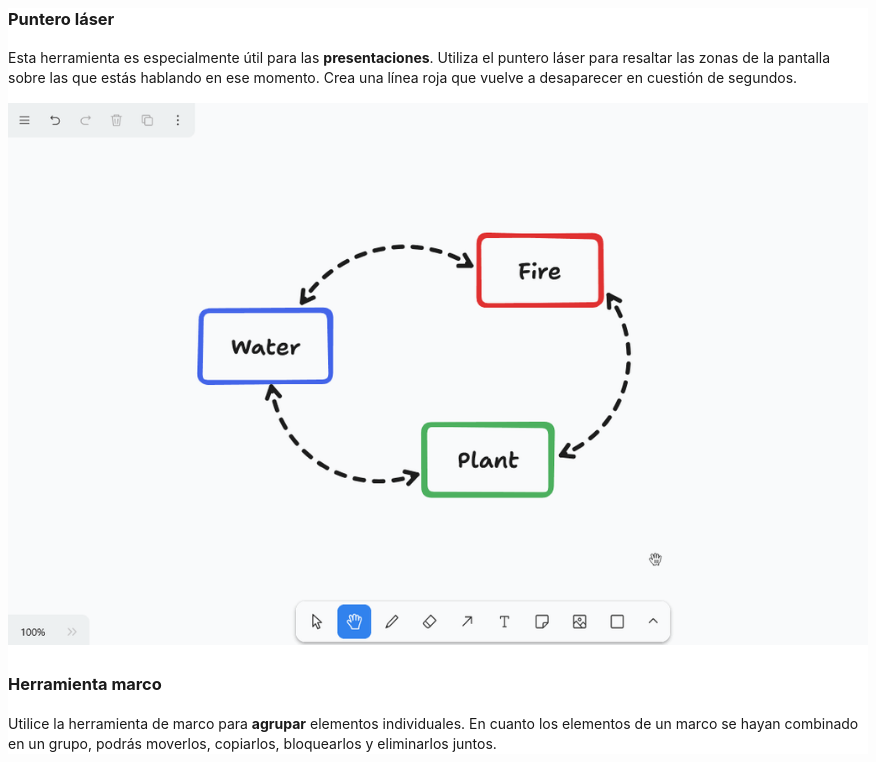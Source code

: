 ### Puntero láser

Esta herramienta es especialmente útil para las **presentaciones**. Utiliza el puntero láser para resaltar las zonas de la pantalla sobre las que estás hablando en ese momento. Crea una línea roja que vuelve a desaparecer en cuestión de segundos.

![Puntero láser en el complemento de pizarra blanca](images/Laserpointer-im-Whiteboard-Plugin.gif)

### Herramienta marco

Utilice la herramienta de marco para **agrupar** elementos individuales. En cuanto los elementos de un marco se hayan combinado en un grupo, podrás moverlos, copiarlos, bloquearlos y eliminarlos juntos.
